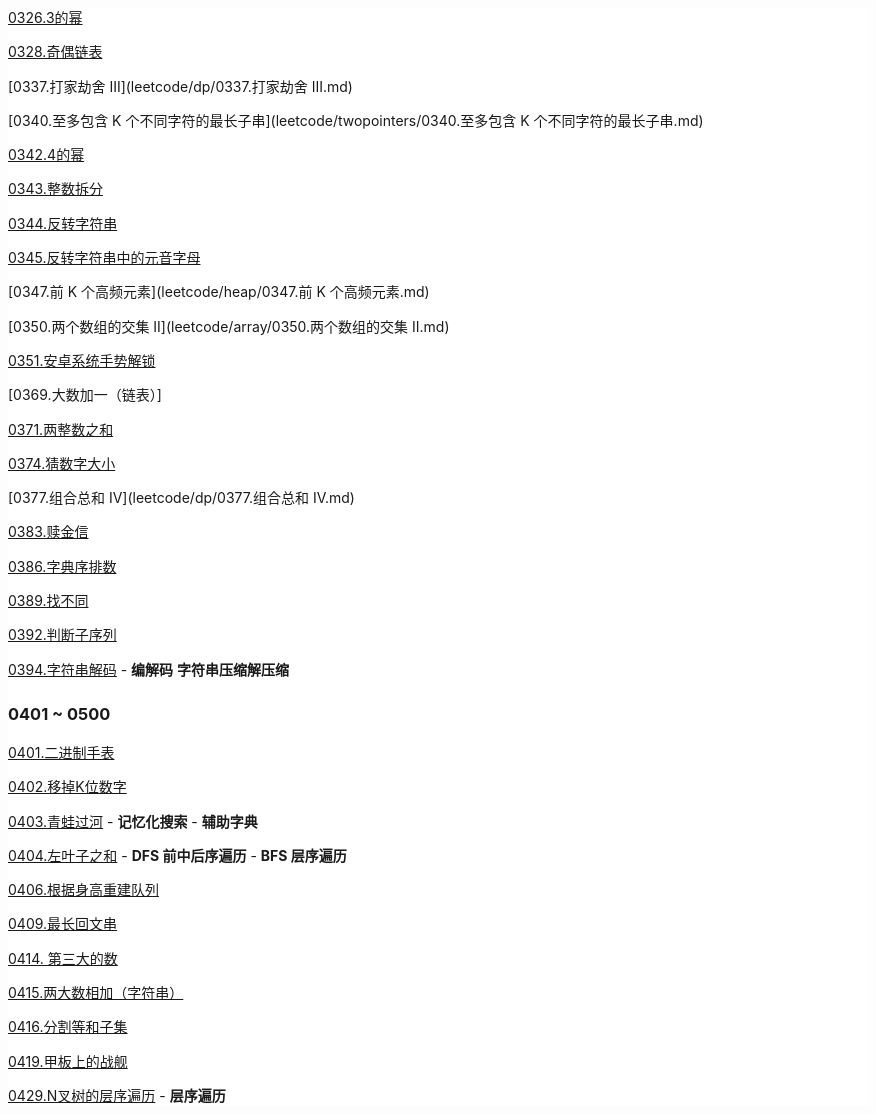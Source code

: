 [0326.3的幂](leetcode/bitmanipulation/0326.3的幂.md)

[0328.奇偶链表](leetcode/linkedlist/0328.奇偶链表.md)

[0337.打家劫舍 III](leetcode/dp/0337.打家劫舍 III.md)

[0340.至多包含 K 个不同字符的最长子串](leetcode/twopointers/0340.至多包含 K 个不同字符的最长子串.md)

[0342.4的幂](leetcode/bitmanipulation/0342.4的幂.md)

[0343.整数拆分](leetcode/greedy/0343.整数拆分.md)

[0344.反转字符串](leetcode/string/0344.反转字符串.md)

[0345.反转字符串中的元音字母](leetcode/string/0345.反转字符串中的元音字母.md)

[0347.前 K 个高频元素](leetcode/heap/0347.前 K 个高频元素.md)

[0350.两个数组的交集 II](leetcode/array/0350.两个数组的交集 II.md)

[0351.安卓系统手势解锁](leetcode/backtracing/0351.安卓系统手势解锁.md)

[0369.大数加一（链表）]

[0371.两整数之和](leetcode/bitmanipulation/0371.两整数之和.md)

[0374.猜数字大小](leetcode/binarysearch/0374.猜数字大小.md)

[0377.组合总和 Ⅳ](leetcode/dp/0377.组合总和 Ⅳ.md)

[0383.赎金信](leetcode/hashmap/0383.赎金信.md)

[0386.字典序排数](leetcode/sorting/0386.字典序排数.md)

[0389.找不同](leetcode/bitmanipulation/0389.找不同.md)

[0392.判断子序列](leetcode/greedy/0392.判断子序列.md)

[0394.字符串解码](leetcode/codec/0394.字符串解码.md) - **编解码** **字符串压缩解压缩**


### 0401 ~ 0500

[0401.二进制手表](leetcode/backtracing/0401.二进制手表.md)

[0402.移掉K位数字](leetcode/greedy/0402.移掉K位数字.md)

[0403.青蛙过河](leetcode/dp/0403.青蛙过河.md) - **记忆化搜索** - **辅助字典**

[0404.左叶子之和](leetcode/tree/0404.左叶子之和.md) - **DFS 前中后序遍历** - **BFS 层序遍历**

[0406.根据身高重建队列](leetcode/sorting/0406.根据身高重建队列.md)

[0409.最长回文串](leetcode/greedy/0409.最长回文串.md)

[0414. 第三大的数](leetcode/heap/0414.第三大的数.md)

[0415.两大数相加（字符串）](leetcode/maths/0415.两大数相加（字符串）.md)

[0416.分割等和子集](leetcode/dp/0416.分割等和子集.md)

[0419.甲板上的战舰](leetcode/array/0419.甲板上的战舰.md)

[0429.N叉树的层序遍历](leetcode/tree/0429.N叉树的层序遍历.md) - **层序遍历**
